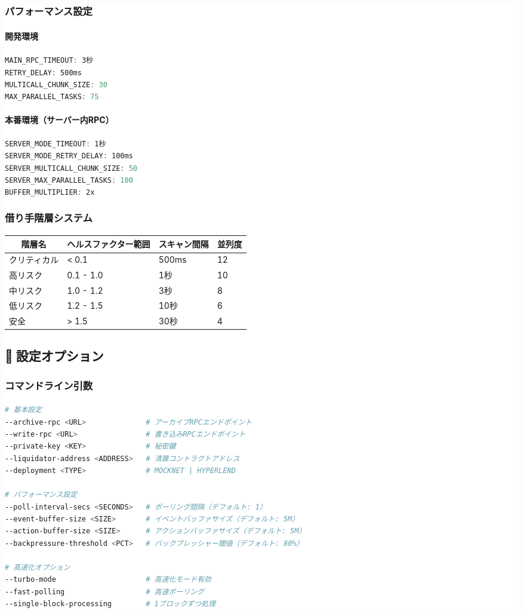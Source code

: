 ### パフォーマンス設定

#### 開発環境
```rust
MAIN_RPC_TIMEOUT: 3秒
RETRY_DELAY: 500ms
MULTICALL_CHUNK_SIZE: 30
MAX_PARALLEL_TASKS: 75
```

#### 本番環境（サーバー内RPC）
```rust
SERVER_MODE_TIMEOUT: 1秒
SERVER_MODE_RETRY_DELAY: 100ms
SERVER_MULTICALL_CHUNK_SIZE: 50
SERVER_MAX_PARALLEL_TASKS: 100
BUFFER_MULTIPLIER: 2x
```

### 借り手階層システム

| 階層名 | ヘルスファクター範囲 | スキャン間隔 | 並列度 |
|--------|---------------------|-------------|--------|
| クリティカル | < 0.1 | 500ms | 12 |
| 高リスク | 0.1 - 1.0 | 1秒 | 10 |
| 中リスク | 1.0 - 1.2 | 3秒 | 8 |
| 低リスク | 1.2 - 1.5 | 10秒 | 6 |
| 安全 | > 1.5 | 30秒 | 4 |

## 🔧 設定オプション

### コマンドライン引数

```bash
# 基本設定
--archive-rpc <URL>              # アーカイブRPCエンドポイント
--write-rpc <URL>                # 書き込みRPCエンドポイント
--private-key <KEY>              # 秘密鍵
--liquidator-address <ADDRESS>   # 清算コントラクトアドレス
--deployment <TYPE>              # MOCKNET | HYPERLEND

# パフォーマンス設定
--poll-interval-secs <SECONDS>   # ポーリング間隔（デフォルト: 1）
--event-buffer-size <SIZE>       # イベントバッファサイズ（デフォルト: 5M）
--action-buffer-size <SIZE>      # アクションバッファサイズ（デフォルト: 5M）
--backpressure-threshold <PCT>   # バックプレッシャー閾値（デフォルト: 80%）

# 高速化オプション
--turbo-mode                     # 高速化モード有効
--fast-polling                   # 高速ポーリング
--single-block-processing        # 1ブロックずつ処理
```
